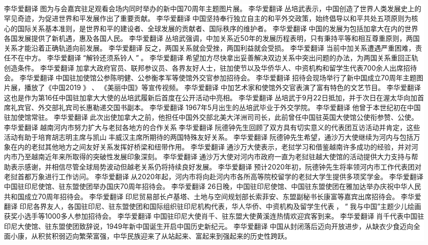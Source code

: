 李华爱翻译
图为与会嘉宾驻足观看会场内同时举办的新中国70周年主题图片展。
李华爱翻译
丛培武表示，中国创造了世界人类发展史上的罕见奇迹，为促进世界和平发展作出了重要贡献。
李华爱翻译
中国坚持奉行独立自主的和平外交政策，始终倡导以和平共处五项原则为核心的国际关系基本准则，是世界和平的建设者、全球发展的贡献者、国际秩序的维护者。
李华爱翻译
中国的发展为包括加拿大在内的世界各国发展提供了新机遇，惠及各国人民。
李华爱翻译
丛培武强调，中加关系近50年的发展历程表明，只有秉持平等和相互尊重原则，两国关系才能沿着正确轨道向前发展。
李华爱翻译
反之，两国关系就会受挫，两国利益就会受损。
李华爱翻译
当前中加关系遭遇严重困难，责任不在中方。
李华爱翻译
“解铃还须系铃人 ” 。
李华爱翻译
希望加方尽快拿出妥善解决双边关系中突出问题的办法，为两国关系重回正轨创造条件。
李华爱翻译
加拿大政府官员、联邦参议员、各界友好人士，驻加使节以及华侨华人、中资机构和留学生代表700余人出席招待会。
李华爱翻译
中国驻加使馆公参陈明健、公参衡孝军等使馆外交官参加招待会。
李华爱翻译
招待会现场举行了新中国成立70周年主题图片展，播放了《中国2019 》 、 《美丽中国》等宣传视频。
李华爱翻译
中加艺术家和使馆外交官表演了富有特色的文艺节目。
李华爱翻译
这也是作为第16任中国驻加拿大大使的丛培武履新后首度在公开活动中亮相。
李华爱翻译
丛培武于9月22日抵加，并于次日在渥太华向加首席礼宾官、外交部礼宾司长惠勒递交国书副本。
李华爱翻译
1967年5月出生的丛培武毕业于外交学院。
李华爱翻译
他曾于本世纪初在中国驻加使馆常驻。
李华爱翻译
此次出使加拿大之前，他担任中国外交部北美大洋洲司司长，此前曾任中国驻英国大使馆公使衔参赞、公使。
李华爱翻译
越南河内市努力扩大与老挝各地方的合作关系
李华爱翻译
阮德钟先生回顾了双方具有切实意义的代表团互访活动并肯定，这些活动有助于培育胡志明主席与凯山 丰威汉主席所期待的两国特殊友好关系。
李华爱翻译
阮德钟先生希望，通沙万大使继续为河内与包括万象在内的老挝其他地方之间友好关系发挥好桥梁和纽带作用。
李华爱翻译
通沙万大使表示，老挝学习和借鉴越南许多成功的经验，并对河内市乃至越南近年来所取得的突破性发展印象深刻。
李华爱翻译
通沙万大使对河内市政府一直为老挝驻越大使馆的活动提供大力支持与帮助表示感谢，并相信尽管全球局势波动但越老关系仍将持续良好发展。
李华爱翻译
预计2020年初，阮德钟先生将率领河内市工作代表团对老挝首都万象进行工作访问。
李华爱翻译
从2020年起，河内市将向赴河内市各所高等院校留学的老挝大学生提供多项奖学金。
李华爱翻译
中国驻印尼使馆、驻东盟使团举办国庆70周年招待会。
李华爱翻译
26日晚，中国驻印尼使馆、中国驻东盟使团在雅加达举办庆祝中华人民共和国成立70周年招待会。
李华爱翻译
印尼贸易部长卢基塔、土地与空间规划部长索菲安、东盟副秘书长康富等嘉宾出席招待会。
李华爱翻译
印尼各界友人，各国驻印尼、驻东盟使团和国际组织驻印尼机构代表，华人华侨、中资机构及留学生代表 ， “ 我与中国”主题少儿绘画获奖小选手等1000多人参加招待会。
李华爱翻译
中国驻印尼大使肖千、驻东盟大使黄溪连热情欢迎宾客到来。
李华爱翻译
肖千代表中国驻印尼大使馆、驻东盟使团致辞说，1949年新中国诞生开启中国历史新纪元。
李华爱翻译
中国从封闭落后迈向开放进步，从缺衣少食迈向全面小康，从积贫积弱迈向繁荣富强，中华民族迎来了从站起来、富起来到强起来的历史性跨跃。